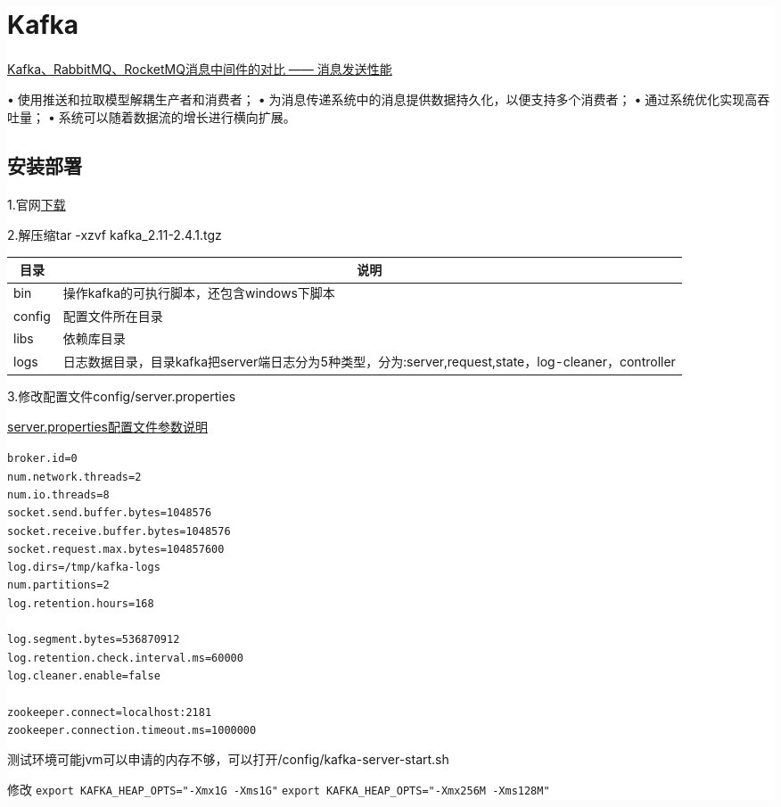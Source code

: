# Kafka

[Kafka、RabbitMQ、RocketMQ消息中间件的对比 —— 消息发送性能](http://jm.taobao.org/2016/04/01/kafka-vs-rabbitmq-vs-rocketmq-message-send-performance/)

• 使用推送和拉取模型解耦生产者和消费者；
• 为消息传递系统中的消息提供数据持久化，以便支持多个消费者；
• 通过系统优化实现高吞吐量；
• 系统可以随着数据流的增长进行横向扩展。 

## 安装部署

1.官网[下载](http://kafka.apache.org/downloads)

2.解压缩tar -xzvf kafka_2.11-2.4.1.tgz

| 目录   | 说明                                                         |
| ------ | ------------------------------------------------------------ |
| bin    | 操作kafka的可执行脚本，还包含windows下脚本                   |
| config | 配置文件所在目录                                             |
| libs   | 依赖库目录                                                   |
| logs   | 日志数据目录，目录kafka把server端日志分为5种类型，分为:server,request,state，log-cleaner，controller |

3.修改配置文件config/server.properties

[server.properties配置文件参数说明](https://blog.csdn.net/lizhitao/article/details/25667831)

```properties
broker.id=0
num.network.threads=2
num.io.threads=8
socket.send.buffer.bytes=1048576
socket.receive.buffer.bytes=1048576
socket.request.max.bytes=104857600
log.dirs=/tmp/kafka-logs
num.partitions=2
log.retention.hours=168

log.segment.bytes=536870912
log.retention.check.interval.ms=60000
log.cleaner.enable=false

zookeeper.connect=localhost:2181
zookeeper.connection.timeout.ms=1000000
```

测试环境可能jvm可以申请的内存不够，可以打开/config/kafka-server-start.sh

修改 `export KAFKA_HEAP_OPTS="-Xmx1G -Xms1G"` 
`export KAFKA_HEAP_OPTS="-Xmx256M -Xms128M"`
